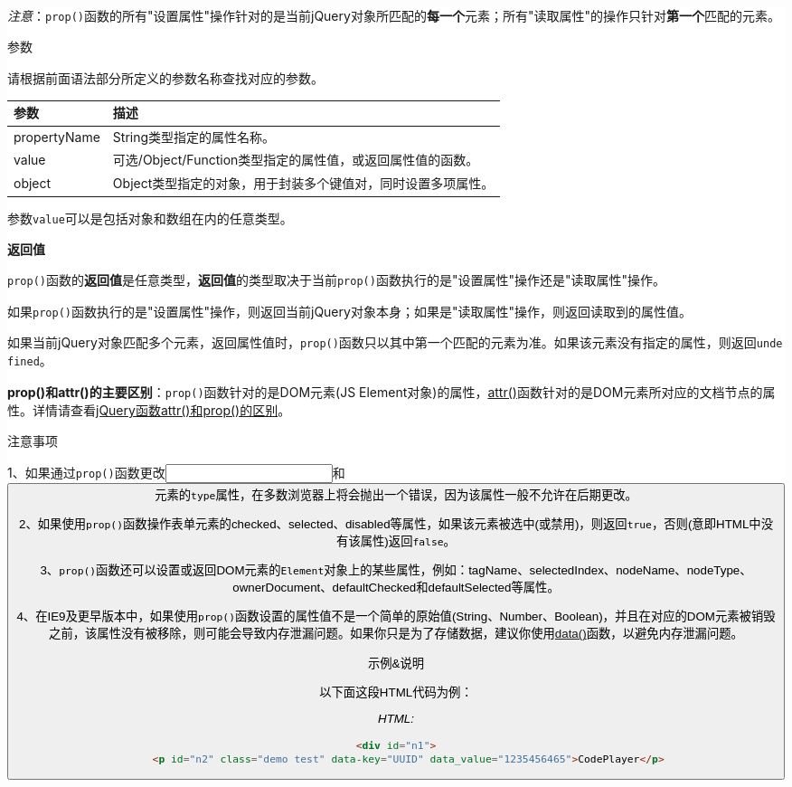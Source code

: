 *注意*：`prop()`函数的所有"设置属性"操作针对的是当前jQuery对象所匹配的**每一个**元素；所有"读取属性"的操作只针对**第一个**匹配的元素。

参数

请根据前面语法部分所定义的参数名称查找对应的参数。

| 参数         | 描述                                                         |
| :----------- | :----------------------------------------------------------- |
| propertyName | String类型指定的属性名称。                                   |
| value        | 可选/Object/Function类型指定的属性值，或返回属性值的函数。   |
| object       | Object类型指定的对象，用于封装多个键值对，同时设置多项属性。 |

参数`value`可以是包括对象和数组在内的任意类型。

**返回值**

`prop()`函数的**返回值**是任意类型，**返回值**的类型取决于当前`prop()`函数执行的是"设置属性"操作还是"读取属性"操作。

如果`prop()`函数执行的是"设置属性"操作，则返回当前jQuery对象本身；如果是"读取属性"操作，则返回读取到的属性值。

如果当前jQuery对象匹配多个元素，返回属性值时，`prop()`函数只以其中第一个匹配的元素为准。如果该元素没有指定的属性，则返回`undefined`。

**prop()和attr()的主要区别**：`prop()`函数针对的是DOM元素(JS Element对象)的属性，[attr()](https://codeplayer.vip/p/j7snk)函数针对的是DOM元素所对应的文档节点的属性。详情请查看[jQuery函数attr()和prop()的区别](https://codeplayer.vip/p/j7sno)。

注意事项

1、如果通过`prop()`函数更改<input>和<button>元素的`type`属性，在多数浏览器上将会抛出一个错误，因为该属性一般不允许在后期更改。

2、如果使用`prop()`函数操作表单元素的checked、selected、disabled等属性，如果该元素被选中(或禁用)，则返回`true`，否则(意即HTML中没有该属性)返回`false`。

3、`prop()`函数还可以设置或返回DOM元素的`Element`对象上的某些属性，例如：tagName、selectedIndex、nodeName、nodeType、ownerDocument、defaultChecked和defaultSelected等属性。

4、在IE9及更早版本中，如果使用`prop()`函数设置的属性值不是一个简单的原始值(String、Number、Boolean)，并且在对应的DOM元素被销毁之前，该属性没有被移除，则可能会导致内存泄漏问题。如果你只是为了存储数据，建议你使用[data()](https://codeplayer.vip/p/j7snh)函数，以避免内存泄漏问题。

示例&说明

以下面这段HTML代码为例：

*HTML:*

```html
<div id="n1">
   	<p id="n2" class="demo test" data-key="UUID" data_value="1235456465">CodePlayer</p>
